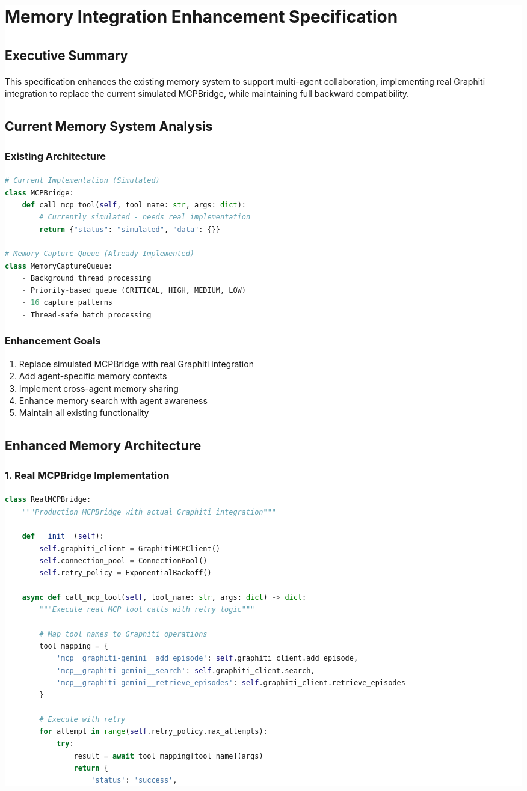 # Memory Integration Enhancement Specification

## Executive Summary
This specification enhances the existing memory system to support multi-agent collaboration, implementing real Graphiti integration to replace the current simulated MCPBridge, while maintaining full backward compatibility.

## Current Memory System Analysis

### Existing Architecture
```python
# Current Implementation (Simulated)
class MCPBridge:
    def call_mcp_tool(self, tool_name: str, args: dict):
        # Currently simulated - needs real implementation
        return {"status": "simulated", "data": {}}

# Memory Capture Queue (Already Implemented)
class MemoryCaptureQueue:
    - Background thread processing
    - Priority-based queue (CRITICAL, HIGH, MEDIUM, LOW)
    - 16 capture patterns
    - Thread-safe batch processing
```

### Enhancement Goals
1. Replace simulated MCPBridge with real Graphiti integration
2. Add agent-specific memory contexts
3. Implement cross-agent memory sharing
4. Enhance memory search with agent awareness
5. Maintain all existing functionality

## Enhanced Memory Architecture

### 1. Real MCPBridge Implementation
```python
class RealMCPBridge:
    """Production MCPBridge with actual Graphiti integration"""
    
    def __init__(self):
        self.graphiti_client = GraphitiMCPClient()
        self.connection_pool = ConnectionPool()
        self.retry_policy = ExponentialBackoff()
        
    async def call_mcp_tool(self, tool_name: str, args: dict) -> dict:
        """Execute real MCP tool calls with retry logic"""
        
        # Map tool names to Graphiti operations
        tool_mapping = {
            'mcp__graphiti-gemini__add_episode': self.graphiti_client.add_episode,
            'mcp__graphiti-gemini__search': self.graphiti_client.search,
            'mcp__graphiti-gemini__retrieve_episodes': self.graphiti_client.retrieve_episodes
        }
        
        # Execute with retry
        for attempt in range(self.retry_policy.max_attempts):
            try:
                result = await tool_mapping[tool_name](args)
                return {
                    'status': 'success',
```